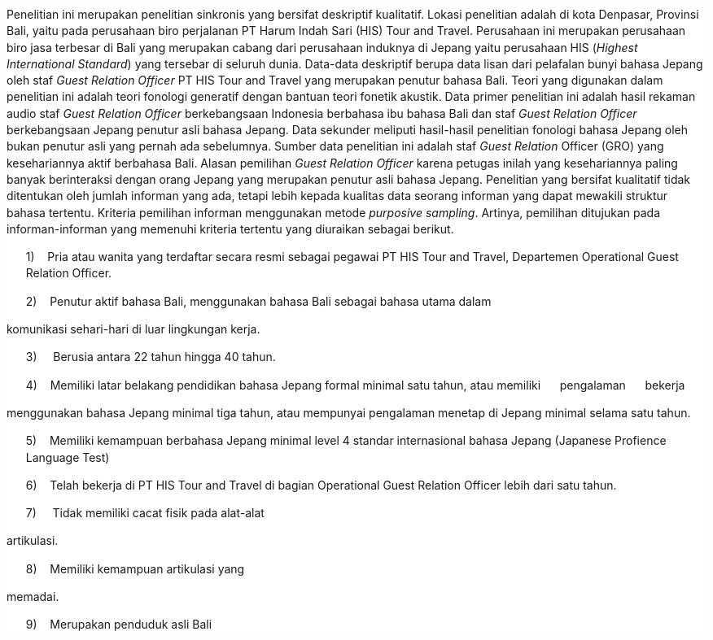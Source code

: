 <p><span class="font1">Penelitian ini merupakan penelitian sinkronis yang bersifat deskriptif kualitatif. Lokasi penelitian adalah di kota Denpasar, Provinsi Bali, yaitu pada perusahaan biro perjalanan PT Harum Indah Sari (HIS) Tour and Travel. Perusahaan ini merupakan perusahaan biro jasa terbesar di Bali yang merupakan cabang dari perusahaan induknya di Jepang yaitu perusahaan HIS (</span><span class="font1" style="font-style:italic;">Highest International Standard</span><span class="font1">) yang tersebar di seluruh dunia. Data-data deskriptif berupa data lisan dari pelafalan bunyi bahasa Jepang oleh staf </span><span class="font1" style="font-style:italic;">Guest Relation Officer</span><span class="font1"> PT HIS Tour and Travel yang merupakan penutur bahasa Bali. Teori yang digunakan dalam penelitian ini adalah teori fonologi generatif dengan bantuan teori fonetik akustik. Data primer penelitian ini adalah hasil rekaman audio staf </span><span class="font1" style="font-style:italic;">Guest Relation Officer </span><span class="font1">berkebangsaan Indonesia berbahasa ibu bahasa Bali dan staf </span><span class="font1" style="font-style:italic;">Guest Relation Officer </span><span class="font1">berkebangsaan Jepang penutur asli bahasa Jepang. Data sekunder meliputi hasil-hasil penelitian fonologi bahasa Jepang oleh bukan penutur asli yang pernah ada sebelumnya. Sumber data penelitian ini adalah staf </span><span class="font1" style="font-style:italic;">Guest Relation</span><span class="font1"> Officer (GRO) yang kesehariannya aktif berbahasa Bali. Alasan pemilihan </span><span class="font1" style="font-style:italic;">Guest Relation Officer</span><span class="font1"> karena petugas inilah yang kesehariannya paling banyak berinteraksi dengan orang Jepang yang merupakan penutur asli bahasa Jepang. Penelitian yang bersifat kualitatif tidak ditentukan oleh jumlah informan yang ada, tetapi lebih kepada kualitas data seorang informan yang dapat mewakili struktur bahasa tertentu. Kriteria pemilihan informan menggunakan metode </span><span class="font1" style="font-style:italic;">purposive sampling</span><span class="font1">. Artinya, pemilihan ditujukan pada informan-informan yang memenuhi kriteria tertentu yang diuraikan sebagai berikut.</span></p>
<ul style="list-style:none;"><li>
<p><span class="font1">1) &nbsp;&nbsp;&nbsp;Pria atau wanita yang terdaftar secara resmi sebagai pegawai PT HIS Tour and Travel, Departemen Operational Guest Relation Officer.</span></p></li>
<li>
<p><span class="font1">2) &nbsp;&nbsp;&nbsp;Penutur aktif bahasa Bali, menggunakan bahasa Bali sebagai bahasa utama dalam</span></p></li></ul>
<p><span class="font1">komunikasi sehari-hari di luar lingkungan kerja.</span></p>
<ul style="list-style:none;"><li>
<p><span class="font1">3) &nbsp;&nbsp;&nbsp;&nbsp;Berusia antara 22 tahun hingga 40 tahun.</span></p></li>
<li>
<p><span class="font1">4) &nbsp;&nbsp;&nbsp;Memiliki latar belakang pendidikan bahasa Jepang formal minimal satu tahun, atau memiliki &nbsp;&nbsp;&nbsp;&nbsp;&nbsp;pengalaman &nbsp;&nbsp;&nbsp;&nbsp;&nbsp;bekerja</span></p></li></ul>
<p><span class="font1">menggunakan bahasa Jepang minimal tiga tahun, atau mempunyai pengalaman menetap di Jepang minimal selama satu tahun.</span></p>
<ul style="list-style:none;"><li>
<p><span class="font1">5) &nbsp;&nbsp;&nbsp;Memiliki kemampuan berbahasa Jepang minimal level 4 standar internasional bahasa Jepang (Japanese Profience Language Test)</span></p></li>
<li>
<p><span class="font1">6) &nbsp;&nbsp;&nbsp;Telah bekerja di PT HIS Tour and Travel di bagian Operational Guest Relation Officer lebih dari satu tahun.</span></p></li>
<li>
<p><span class="font1">7) &nbsp;&nbsp;&nbsp;&nbsp;Tidak memiliki cacat fisik pada alat-alat</span></p></li></ul>
<p><span class="font1">artikulasi.</span></p>
<ul style="list-style:none;"><li>
<p><span class="font1">8) &nbsp;&nbsp;&nbsp;Memiliki kemampuan artikulasi yang</span></p></li></ul>
<p><span class="font1">memadai.</span></p>
<ul style="list-style:none;"><li>
<p><span class="font1">9) &nbsp;&nbsp;&nbsp;Merupakan penduduk asli Bali</span></p></li></ul>